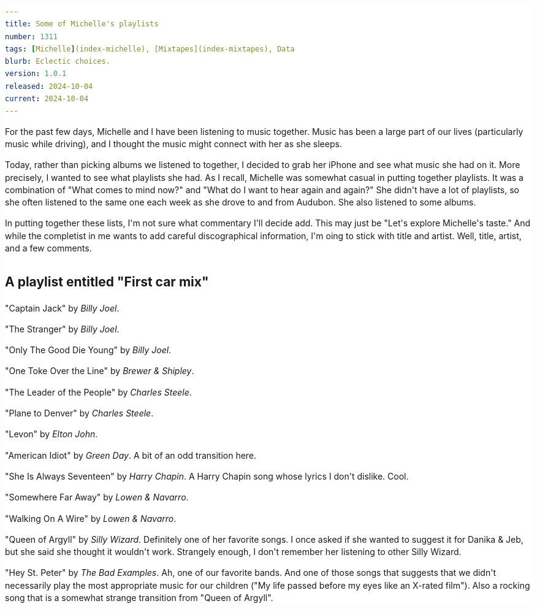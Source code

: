 ```yaml
---
title: Some of Michelle's playlists
number: 1311
tags: [Michelle](index-michelle), [Mixtapes](index-mixtapes), Data
blurb: Eclectic choices.
version: 1.0.1
released: 2024-10-04
current: 2024-10-04
---
```

For the past few days, Michelle and I have been listening to music together. Music has been a large part of our lives (particularly music while driving), and I thought the music might connect with her as she sleeps.

Today, rather than picking albums we listened to together, I decided to grab her iPhone and see what music she had on it. More precisely, I wanted to see what playlists she had. As I recall, Michelle was somewhat casual in putting together playlists. It was a combination of "What comes to mind now?" and "What do I want to hear again and again?" She didn't have a lot of playlists, so she often listened to the same one each week as she drove to and from Audubon. She also listened to some albums.

In putting together these lists, I'm not sure what commentary I'll decide add. This may just be "Let's explore Michelle's taste." And while the completist in me wants to add careful discographical information, I'm oing to stick with title and artist. Well, title, artist, and a few comments.

## A playlist entitled "First car mix"

"Captain Jack" by _Billy Joel_.

"The Stranger" by _Billy Joel_.

"Only The Good Die Young" by _Billy Joel_.

"One Toke Over the Line" by _Brewer & Shipley_.

"The Leader of the People" by _Charles Steele_.

"Plane to Denver" by _Charles Steele_.

"Levon" by _Elton John_.

"American Idiot" by _Green Day_. A bit of an odd transition here.

"She Is Always Seventeen" by _Harry Chapin_. A Harry Chapin song whose lyrics I don't dislike. Cool.

"Somewhere Far Away" by _Lowen & Navarro_.

"Walking On A Wire" by _Lowen & Navarro_.

"Queen of Argyll" by _Silly Wizard_. Definitely one of her favorite songs. I once asked if she wanted to suggest it for Danika & Jeb, but she said she thought it wouldn't work. Strangely enough, I don't remember her listening to other Silly Wizard.

"Hey St. Peter" by _The Bad Examples_. Ah, one of our favorite bands. And one of those songs that suggests that we didn't necessarily play the most appropriate music for our children ("My life passed before my eyes like an X-rated film"). Also a rocking song that is a somewhat strange transition from "Queen of Argyll".
